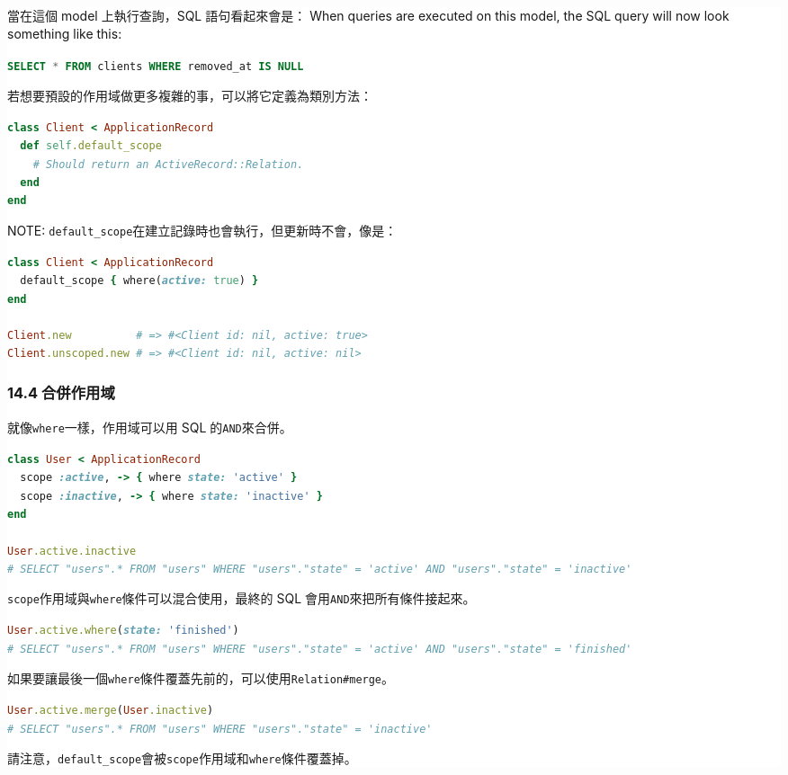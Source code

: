 當在這個 model 上執行查詢，SQL 語句看起來會是：
When queries are executed on this model, the SQL query will now look something like
this:

```sql
SELECT * FROM clients WHERE removed_at IS NULL
```

若想要預設的作用域做更多複雜的事，可以將它定義為類別方法：


```ruby
class Client < ApplicationRecord
  def self.default_scope
    # Should return an ActiveRecord::Relation.
  end
end
```

NOTE: `default_scope`在建立記錄時也會執行，但更新時不會，像是： 

```ruby
class Client < ApplicationRecord
  default_scope { where(active: true) }
end

Client.new          # => #<Client id: nil, active: true>
Client.unscoped.new # => #<Client id: nil, active: nil>
```

### 14.4 合併作用域 

就像`where`一樣，作用域可以用 SQL 的`AND`來合併。

```ruby
class User < ApplicationRecord
  scope :active, -> { where state: 'active' }
  scope :inactive, -> { where state: 'inactive' }
end

User.active.inactive
# SELECT "users".* FROM "users" WHERE "users"."state" = 'active' AND "users"."state" = 'inactive'
```

`scope`作用域與`where`條件可以混合使用，最終的 SQL 會用`AND`來把所有條件接起來。

```ruby
User.active.where(state: 'finished')
# SELECT "users".* FROM "users" WHERE "users"."state" = 'active' AND "users"."state" = 'finished'
```
如果要讓最後一個`where`條件覆蓋先前的，可以使用`Relation#merge`。

```ruby
User.active.merge(User.inactive)
# SELECT "users".* FROM "users" WHERE "users"."state" = 'inactive'
```

請注意，`default_scope`會被`scope`作用域和`where`條件覆蓋掉。
